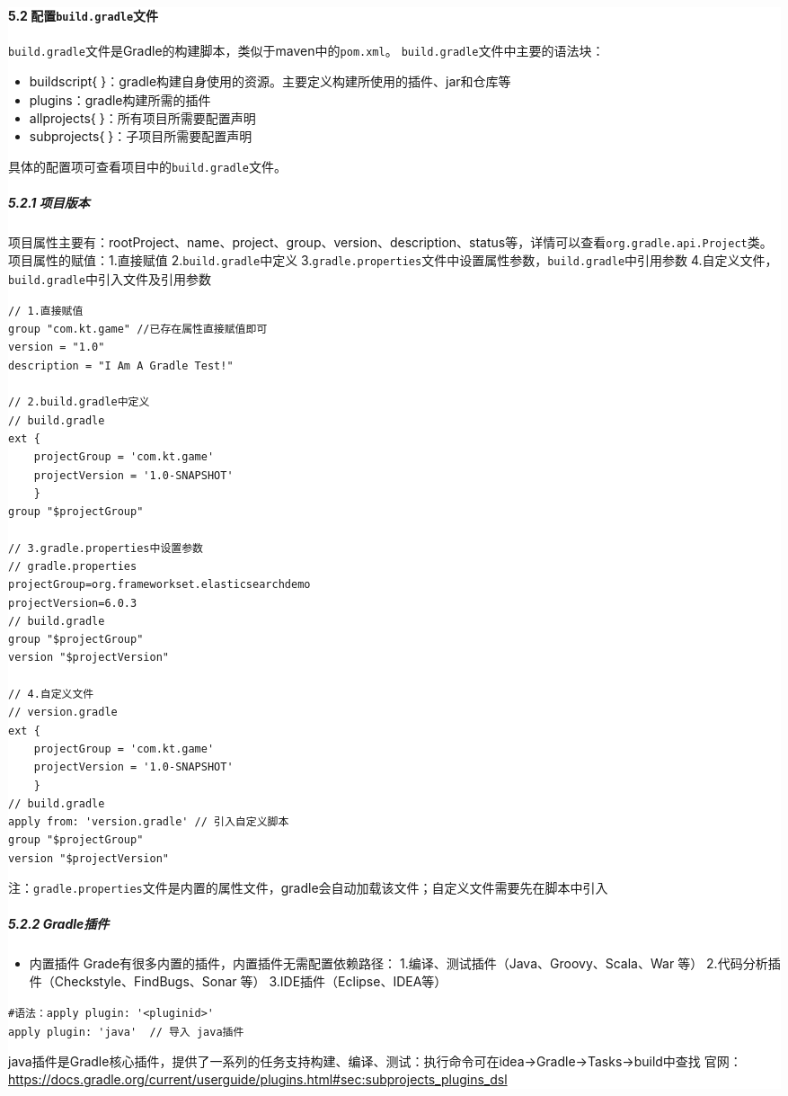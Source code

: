 #### 5.2 配置`build.gradle`文件
`build.gradle`文件是Gradle的构建脚本，类似于maven中的`pom.xml`。
`build.gradle`文件中主要的语法块：
- buildscript{ }：gradle构建自身使用的资源。主要定义构建所使用的插件、jar和仓库等
- plugins：gradle构建所需的插件
- allprojects{ }：所有项目所需要配置声明
- subprojects{ }：子项目所需要配置声明

具体的配置项可查看项目中的`build.gradle`文件。

##### 5.2.1 项目版本
项目属性主要有：rootProject、name、project、group、version、description、status等，详情可以查看`org.gradle.api.Project`类。
项目属性的赋值：1.直接赋值 2.`build.gradle`中定义  3.`gradle.properties`文件中设置属性参数，`build.gradle`中引用参数   4.自定义文件，`build.gradle`中引入文件及引用参数
```
// 1.直接赋值
group "com.kt.game" //已存在属性直接赋值即可
version = "1.0" 
description = "I Am A Gradle Test!"  

// 2.build.gradle中定义 
// build.gradle 
ext {
    projectGroup = 'com.kt.game'
    projectVersion = '1.0-SNAPSHOT'
    }
group "$projectGroup"
 
// 3.gradle.properties中设置参数
// gradle.properties
projectGroup=org.frameworkset.elasticsearchdemo
projectVersion=6.0.3
// build.gradle 
group "$projectGroup"
version "$projectVersion"

// 4.自定义文件
// version.gradle
ext {
    projectGroup = 'com.kt.game'
    projectVersion = '1.0-SNAPSHOT'
    }
// build.gradle 
apply from: 'version.gradle' // 引入自定义脚本
group "$projectGroup"
version "$projectVersion"
```
注：`gradle.properties`文件是内置的属性文件，gradle会自动加载该文件；自定义文件需要先在脚本中引入

##### 5.2.2 Gradle插件
* 内置插件
Grade有很多内置的插件，内置插件无需配置依赖路径：
1.编译、测试插件（Java、Groovy、Scala、War 等）
2.代码分析插件（Checkstyle、FindBugs、Sonar 等）
3.IDE插件（Eclipse、IDEA等）
```
#语法：apply plugin: '<pluginid>'
apply plugin: 'java'  // 导入 java插件
```
java插件是Gradle核心插件，提供了一系列的任务支持构建、编译、测试：执行命令可在idea->Gradle->Tasks->build中查找
官网：https://docs.gradle.org/current/userguide/plugins.html#sec:subprojects_plugins_dsl
